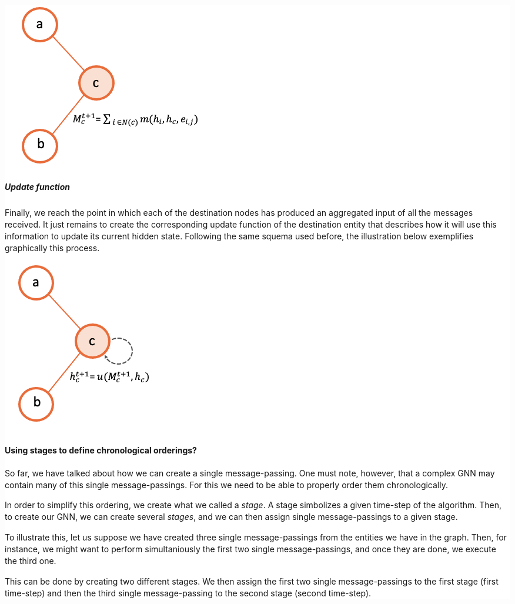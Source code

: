 ![MSMP definition](Images/aggregation.png)

##### Update function
Finally, we reach the point in which each of the destination nodes has produced an aggregated input of all the messages received. It just remains to create the corresponding update function of the destination entity that describes how it will use this information to update its current hidden state. Following the same squema used before, the illustration below exemplifies graphically this process.

![MSMP definition](Images/update.png)

#### Using stages to define chronological orderings?
So far, we have talked about how we can create a single message-passing. One must note, however, that a complex GNN may contain many of this single message-passings. For this we need to be able to properly order them chronologically.

In order to simplify this ordering, we create what we called a *stage*. A stage simbolizes a given time-step of the algorithm. Then, to create our GNN, we can create several *stages*, and we can then assign single message-passings to a given stage.

To illustrate this, let us suppose we have created three single message-passings from the entities we have in the graph. Then, for instance, we might want to perform simultaniously the first two single message-passings, and once they are done, we execute the third one.

This can be done by creating two different stages. We then assign the first two single message-passings to the first stage (first time-step) and then the third single message-passing to the second stage (second time-step).
